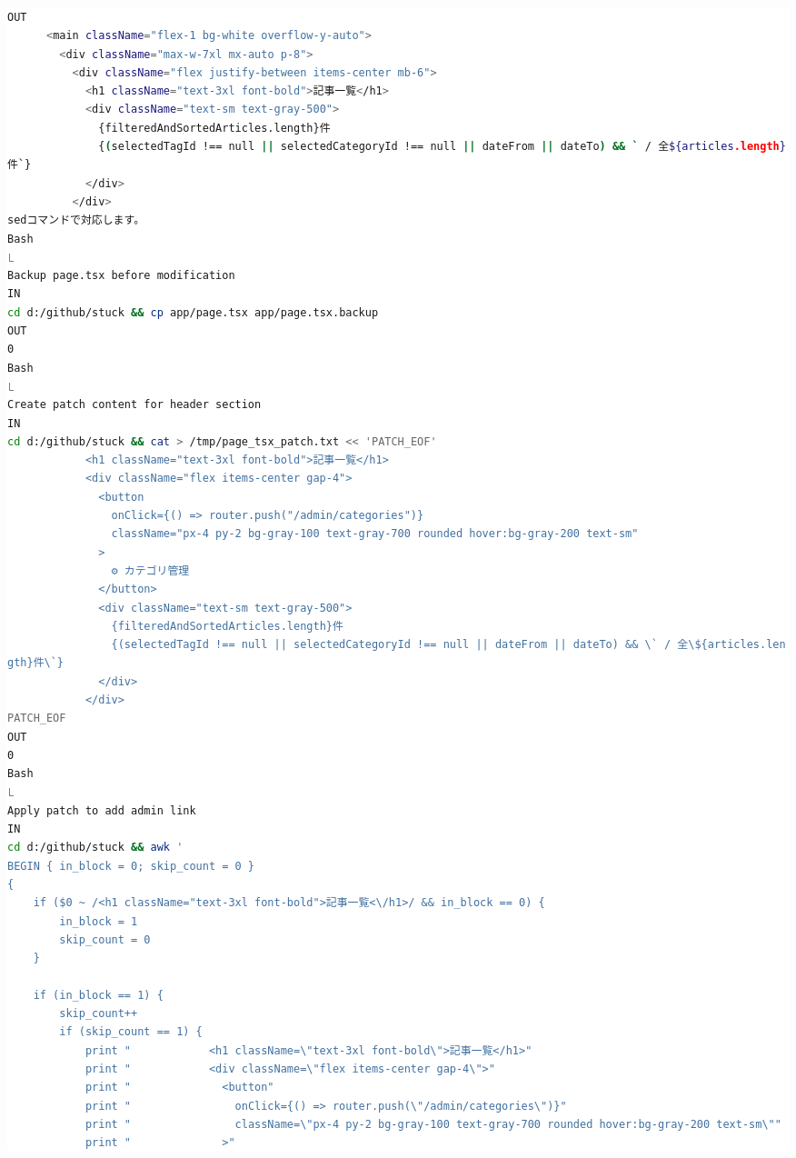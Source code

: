 ```bash
OUT
      <main className="flex-1 bg-white overflow-y-auto">
        <div className="max-w-7xl mx-auto p-8">
          <div className="flex justify-between items-center mb-6">
            <h1 className="text-3xl font-bold">記事一覧</h1>
            <div className="text-sm text-gray-500">
              {filteredAndSortedArticles.length}件
              {(selectedTagId !== null || selectedCategoryId !== null || dateFrom || dateTo) && ` / 全${articles.length}件`}
            </div>
          </div>
sedコマンドで対応します。
Bash
⎿
Backup page.tsx before modification
IN
cd d:/github/stuck && cp app/page.tsx app/page.tsx.backup
OUT
0
Bash
⎿
Create patch content for header section
IN
cd d:/github/stuck && cat > /tmp/page_tsx_patch.txt << 'PATCH_EOF'
            <h1 className="text-3xl font-bold">記事一覧</h1>
            <div className="flex items-center gap-4">
              <button
                onClick={() => router.push("/admin/categories")}
                className="px-4 py-2 bg-gray-100 text-gray-700 rounded hover:bg-gray-200 text-sm"
              >
                ⚙️ カテゴリ管理
              </button>
              <div className="text-sm text-gray-500">
                {filteredAndSortedArticles.length}件
                {(selectedTagId !== null || selectedCategoryId !== null || dateFrom || dateTo) && \` / 全\${articles.length}件\`}
              </div>
            </div>
PATCH_EOF
OUT
0
Bash
⎿
Apply patch to add admin link
IN
cd d:/github/stuck && awk '
BEGIN { in_block = 0; skip_count = 0 }
{
    if ($0 ~ /<h1 className="text-3xl font-bold">記事一覧<\/h1>/ && in_block == 0) {
        in_block = 1
        skip_count = 0
    }
    
    if (in_block == 1) {
        skip_count++
        if (skip_count == 1) {
            print "            <h1 className=\"text-3xl font-bold\">記事一覧</h1>"
            print "            <div className=\"flex items-center gap-4\">"
            print "              <button"
            print "                onClick={() => router.push(\"/admin/categories\")}"
            print "                className=\"px-4 py-2 bg-gray-100 text-gray-700 rounded hover:bg-gray-200 text-sm\""
            print "              >"
```
